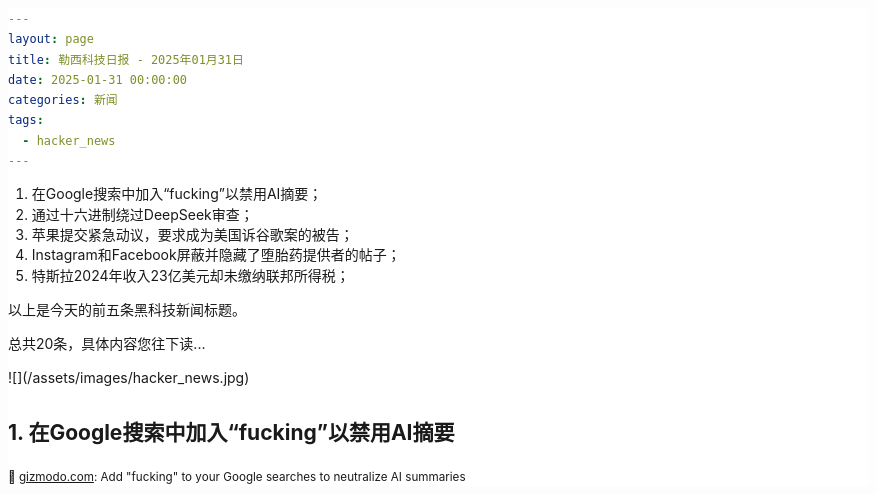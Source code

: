 ```yaml
---
layout: page
title: 勒西科技日报 - 2025年01月31日
date: 2025-01-31 00:00:00
categories: 新闻
tags:
  - hacker_news
---
```



1. 在Google搜索中加入“fucking”以禁用AI摘要；
1. 通过十六进制绕过DeepSeek审查；
1. 苹果提交紧急动议，要求成为美国诉谷歌案的被告；
1. Instagram和Facebook屏蔽并隐藏了堕胎药提供者的帖子；
1. 特斯拉2024年收入23亿美元却未缴纳联邦所得税；

以上是今天的前五条黑科技新闻标题。

总共20条，具体内容您往下读...


<iframe src="/signup.html" width="100%" height="270" frameborder="0"></iframe>
![](/assets/images/hacker_news.jpg)


## <a name="1"></a>1. 在Google搜索中加入“fucking”以禁用AI摘要 
<small>🔗 [gizmodo.com](https://gizmodo.com/add-fcking-to-your-google-searches-to-neutralize-ai-summaries-2000557710): Add "fucking" to your Google searches to neutralize AI summaries</small>
